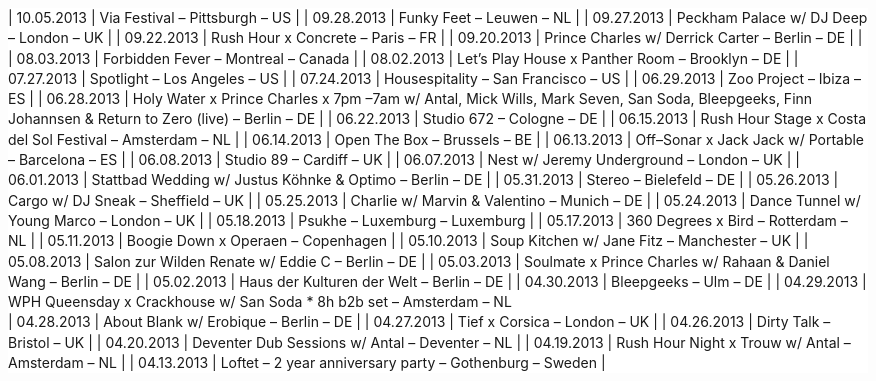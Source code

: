 | 10.05.2013 | Via Festival &ndash; Pittsburgh &ndash; US    |
| 09.28.2013 | Funky Feet &ndash; Leuwen &ndash; NL   |
| 09.27.2013 | Peckham Palace w/ DJ Deep &ndash; London &ndash; UK    |
| 09.22.2013 | Rush Hour x Concrete &ndash; Paris &ndash; FR    |
| 09.20.2013 | Prince Charles w/ Derrick Carter &ndash; Berlin &ndash; DE   | |
| 08.03.2013 | Forbidden Fever &ndash; Montreal &ndash; Canada    |
| 08.02.2013 | Let’s Play House x Panther Room &ndash; Brooklyn &ndash; DE   |
| 07.27.2013 | Spotlight &ndash; Los Angeles &ndash; US   |
| 07.24.2013 | Housespitality &ndash; San Francisco &ndash; US   |
| 06.29.2013 | Zoo Project &ndash; Ibiza &ndash; ES    |
| 06.28.2013 | Holy Water x Prince Charles x 7pm &ndash;7am w/ Antal,  Mick Wills, Mark Seven, San Soda, Bleepgeeks, Finn Johannsen & Return to Zero (live) &ndash; Berlin &ndash; DE   |
| 06.22.2013 | Studio 672 &ndash; Cologne &ndash; DE    |
| 06.15.2013 | Rush Hour Stage x Costa del Sol Festival &ndash; Amsterdam &ndash; NL  |
| 06.14.2013 | Open The Box &ndash; Brussels &ndash; BE |
| 06.13.2013 | Off&ndash;Sonar x Jack Jack w/ Portable &ndash; Barcelona &ndash; ES   |
| 06.08.2013 | Studio 89 &ndash; Cardiff &ndash; UK    |
| 06.07.2013 | Nest w/ Jeremy Underground &ndash; London &ndash; UK   |
| 06.01.2013 | Stattbad Wedding w/ Justus Köhnke & Optimo &ndash; Berlin &ndash; DE   |
| 05.31.2013 | Stereo &ndash; Bielefeld &ndash; DE    |
| 05.26.2013 | Cargo w/ DJ Sneak &ndash; Sheffield &ndash; UK  |
| 05.25.2013 | Charlie w/ Marvin & Valentino &ndash; Munich &ndash; DE  |
| 05.24.2013 | Dance Tunnel w/ Young Marco &ndash; London &ndash; UK   |
| 05.18.2013 | Psukhe &ndash; Luxemburg &ndash; Luxemburg  |
| 05.17.2013 | 360 Degrees x Bird &ndash; Rotterdam &ndash; NL   |
| 05.11.2013 | Boogie Down x Operaen &ndash; Copenhagen   |
| 05.10.2013 | Soup Kitchen w/ Jane Fitz &ndash; Manchester &ndash; UK  |
| 05.08.2013 | Salon zur Wilden Renate w/ Eddie C &ndash; Berlin &ndash; DE  |
| 05.03.2013 | Soulmate x Prince Charles w/ Rahaan & Daniel Wang &ndash; Berlin &ndash; DE    |
| 05.02.2013 | Haus der Kulturen der Welt &ndash; Berlin &ndash; DE   |
| 04.30.2013 | Bleepgeeks &ndash; Ulm &ndash; DE   |
| 04.29.2013 | WPH Queensday x Crackhouse w/ San Soda * 8h b2b set &ndash; Amsterdam &ndash; NL  
| 04.28.2013 | About Blank w/ Erobique &ndash; Berlin &ndash; DE   |
| 04.27.2013 | Tief x Corsica &ndash; London &ndash; UK    |
| 04.26.2013 | Dirty Talk &ndash; Bristol &ndash; UK    |
| 04.20.2013 | Deventer Dub Sessions w/ Antal &ndash; Deventer &ndash; NL    |
| 04.19.2013 | Rush Hour Night x Trouw w/ Antal &ndash; Amsterdam &ndash; NL   |
| 04.13.2013 | Loftet &ndash; 2 year anniversary party &ndash; Gothenburg &ndash; Sweden   |